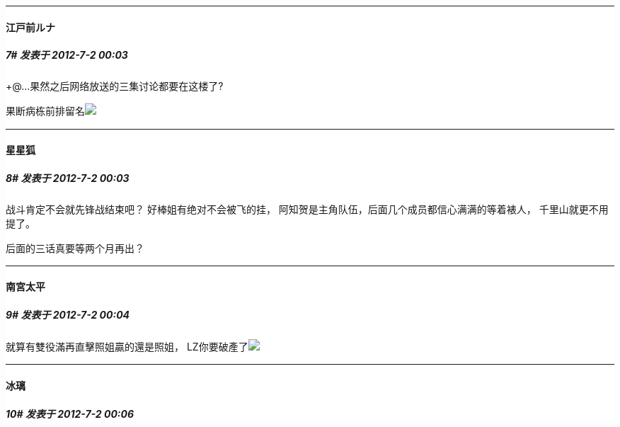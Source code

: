 





-----

####  江戸前ルナ  
##### 7#       发表于 2012-7-2 00:03




+@...果然之后网络放送的三集讨论都要在这楼了? 

果断病栋前排留名<img src="https://static.saraba1st.com/image/smiley/face/119.gif" referrerpolicy="no-referrer">







-----

####  星星狐  
##### 8#       发表于 2012-7-2 00:03




战斗肯定不会就先锋战结束吧？
好棒姐有绝对不会被飞的挂，
阿知贺是主角队伍，后面几个成员都信心满满的等着裱人，
千里山就更不用提了。

后面的三话真要等两个月再出？







-----

####  南宮太平  
##### 9#       发表于 2012-7-2 00:04




就算有雙役滿再直擊照姐贏的還是照姐，
LZ你要破產了<img src="https://static.saraba1st.com/image/smiley/face/136.gif" referrerpolicy="no-referrer">







-----

####  冰璃  
##### 10#       发表于 2012-7-2 00:06
